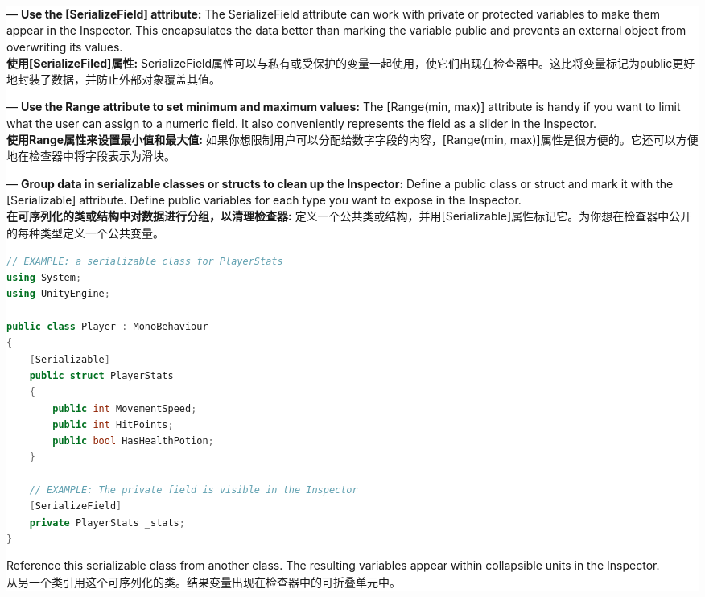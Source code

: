 — **Use the [SerializeField] attribute:** The SerializeField attribute can work with private or protected variables to make them appear in the Inspector. This encapsulates the data better than marking the variable public and prevents an external object from overwriting its values.  
**使用[SerializeFiled]属性:** SerializeField属性可以与私有或受保护的变量一起使用，使它们出现在检查器中。这比将变量标记为public更好地封装了数据，并防止外部对象覆盖其值。  

— **Use the Range attribute to set minimum and maximum values:** The [Range(min, max)] attribute is handy if you want to limit what the user can assign to a numeric field. It also conveniently represents the field as a
slider in the Inspector.  
**使用Range属性来设置最小值和最大值:** 如果你想限制用户可以分配给数字字段的内容，[Range(min, max)]属性是很方便的。它还可以方便地在检查器中将字段表示为滑块。  

— **Group data in serializable classes or structs to clean up the Inspector:** Define a public class or struct and mark it with the [Serializable] attribute. Define public variables for each type you want to expose in the Inspector.  
**在可序列化的类或结构中对数据进行分组，以清理检查器:** 定义一个公共类或结构，并用[Serializable]属性标记它。为你想在检查器中公开的每种类型定义一个公共变量。  

```csharp
// EXAMPLE: a serializable class for PlayerStats
using System;
using UnityEngine;

public class Player : MonoBehaviour
{
    [Serializable]
    public struct PlayerStats
    {
        public int MovementSpeed;
        public int HitPoints;
        public bool HasHealthPotion;
    }

    // EXAMPLE: The private field is visible in the Inspector
    [SerializeField]
    private PlayerStats _stats;
}

```  
Reference this serializable class from another class. The resulting variables appear within collapsible units in the Inspector.  
从另一个类引用这个可序列化的类。结果变量出现在检查器中的可折叠单元中。  
